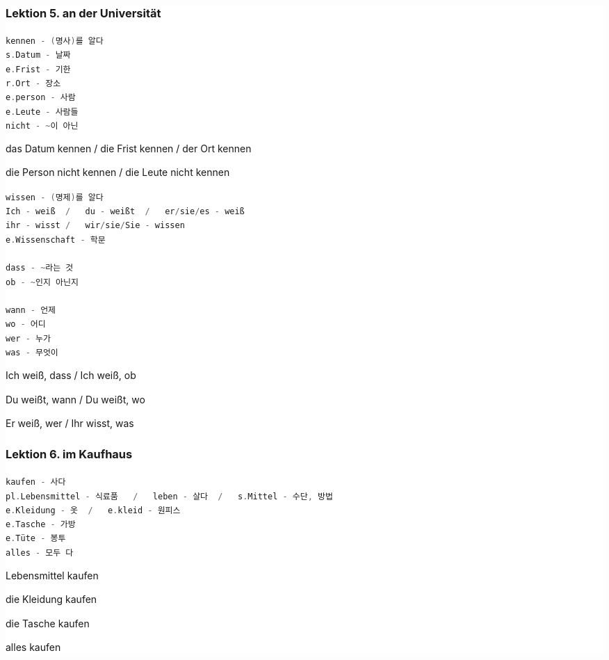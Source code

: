 ### Lektion 5. an der Universität

```swift
kennen - (명사)를 알다
s.Datum - 날짜
e.Frist - 기한
r.Ort - 장소
e.person - 사람
e.Leute - 사람들
nicht - ~이 아닌
```

das Datum kennen	/	die Frist kennen	/	der Ort kennen

die Person nicht kennen	/	die Leute nicht kennen

```swift
wissen - (명제)를 알다
Ich - weiß	/	du - weißt	/	er/sie/es - weiß
ihr - wisst	/	wir/sie/Sie - wissen
e.Wissenschaft - 학문

dass - ~라는 것
ob - ~인지 아닌지

wann - 언제
wo - 어디
wer - 누가
was - 무엇이
```

Ich weiß, dass	/	Ich weiß, ob

Du weißt, wann	/ Du weißt, wo

Er weiß, wer	/	Ihr wisst, was



### Lektion 6. im Kaufhaus

```swift
kaufen - 사다
pl.Lebensmittel - 식료품	/	leben - 살다	/	s.Mittel - 수단, 방법
e.Kleidung - 옷	/	e.kleid - 원피스
e.Tasche - 가방
e.Tüte - 봉투
alles - 모두 다
```

Lebensmittel kaufen

die Kleidung kaufen

die Tasche kaufen

alles kaufen
